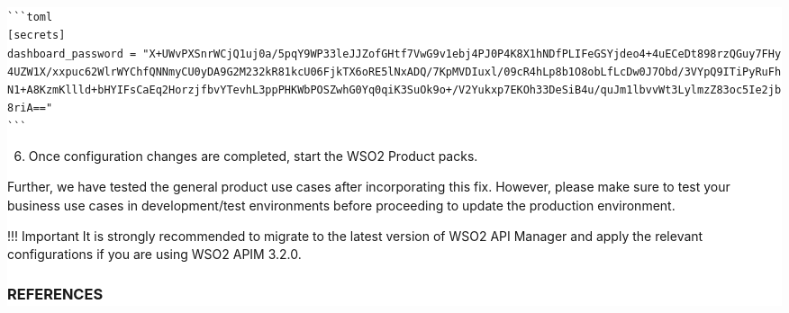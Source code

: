     ```toml
    [secrets]
    dashboard_password = "X+UWvPXSnrWCjQ1uj0a/5pqY9WP33leJJZofGHtf7VwG9v1ebj4PJ0P4K8X1hNDfPLIFeGSYjdeo4+4uECeDt898rzQGuy7FHy4UZW1X/xxpuc62WlrWYChfQNNmyCU0yDA9G2M232kR81kcU06FjkTX6oRE5lNxADQ/7KpMVDIuxl/09cR4hLp8b1O8obLfLcDw0J7Obd/3VYpQ9ITiPyRuFhN1+A8KzmKllld+bHYIFsCaEq2HorzjfbvYTevhL3ppPHKWbPOSZwhG0Yq0qiK3SuOk9o+/V2Yukxp7EKOh33DeSiB4u/quJm1lbvvWt3LylmzZ83oc5Ie2jb8riA=="
    ```

6. Once configuration changes are completed, start the WSO2 Product packs.

Further, we have tested the general product use cases after incorporating this fix. However, please make sure to test your business use cases in development/test environments before proceeding to update the production environment.

!!! Important
    It is strongly recommended to migrate to the latest version of WSO2 API Manager and apply the relevant configurations if you are using WSO2 APIM 3.2.0.

### REFERENCES

[^1]: [https://is.docs.wso2.com/en/6.1.0/deploy/security/encrypt-passwords-with-cipher-tool/](https://is.docs.wso2.com/en/6.1.0/deploy/security/encrypt-passwords-with-cipher-tool/)

[^2]: [https://apim.docs.wso2.com/en/4.2.0/install-and-setup/setup/mi-setup/security/encrypting_plain_text/](https://apim.docs.wso2.com/en/4.2.0/install-and-setup/setup/mi-setup/security/encrypting_plain_text/) 

[^3]: [https://is.docs.wso2.com/en/6.1.0/deploy/security/encrypt-passwords-with-cipher-tool/](https://is.docs.wso2.com/en/6.1.0/deploy/security/encrypt-passwords-with-cipher-tool/)

[^4]: [https://is.docs.wso2.com/en/5.10.0/administer/product-level-security-guidelines/#configuring-client-authentication](https://is.docs.wso2.com/en/5.10.0/administer/product-level-security-guidelines/#configuring-client-authentication)

[^5]: [https://is.docs.wso2.com/en/5.11.0/administer/product-level-security-guidelines/#configuring-client-authentication](https://is.docs.wso2.com/en/5.11.0/administer/product-level-security-guidelines/#configuring-client-authentication)

[^6]: [https://is.docs.wso2.com/en/6.0.0/deploy/security/product-level-security-guidelines/#configure-client-authentication](https://is.docs.wso2.com/en/6.0.0/deploy/security/product-level-security-guidelines/#configure-client-authentication)

[^7]: [https://is.docs.wso2.com/en/6.1.0/deploy/security/product-level-security-guidelines/#configure-client-authentication](https://is.docs.wso2.com/en/6.1.0/deploy/security/product-level-security-guidelines/#configure-client-authentication )

